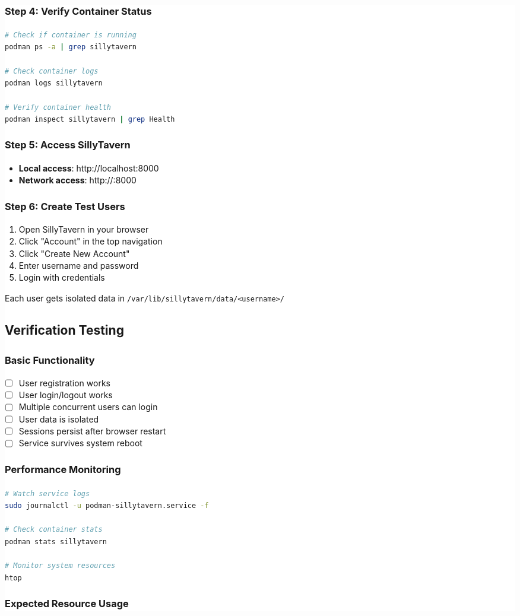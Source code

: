 ### Step 4: Verify Container Status

```bash
# Check if container is running
podman ps -a | grep sillytavern

# Check container logs
podman logs sillytavern

# Verify container health
podman inspect sillytavern | grep Health
```

### Step 5: Access SillyTavern

- **Local access**: http://localhost:8000
- **Network access**: http://<your-ip-address>:8000

### Step 6: Create Test Users

1. Open SillyTavern in your browser
2. Click "Account" in the top navigation
3. Click "Create New Account"
4. Enter username and password
5. Login with credentials

Each user gets isolated data in `/var/lib/sillytavern/data/<username>/`

## Verification Testing

### Basic Functionality

- [ ] User registration works
- [ ] User login/logout works
- [ ] Multiple concurrent users can login
- [ ] User data is isolated
- [ ] Sessions persist after browser restart
- [ ] Service survives system reboot

### Performance Monitoring

```bash
# Watch service logs
sudo journalctl -u podman-sillytavern.service -f

# Check container stats
podman stats sillytavern

# Monitor system resources
htop
```

### Expected Resource Usage
